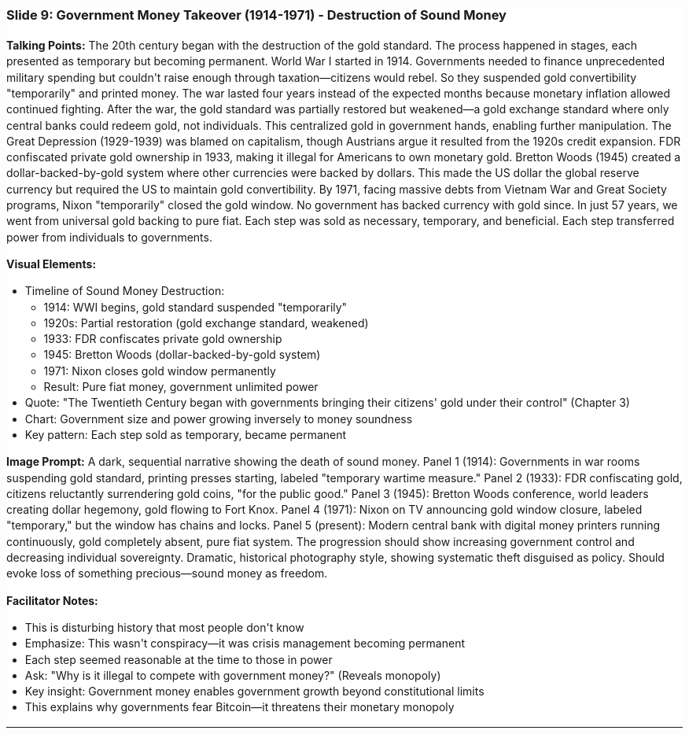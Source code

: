 
### Slide 9: Government Money Takeover (1914-1971) - Destruction of Sound Money

**Talking Points:**
The 20th century began with the destruction of the gold standard. The process happened in stages, each presented as temporary but becoming permanent. World War I started in 1914. Governments needed to finance unprecedented military spending but couldn't raise enough through taxation—citizens would rebel. So they suspended gold convertibility "temporarily" and printed money. The war lasted four years instead of the expected months because monetary inflation allowed continued fighting. After the war, the gold standard was partially restored but weakened—a gold exchange standard where only central banks could redeem gold, not individuals. This centralized gold in government hands, enabling further manipulation. The Great Depression (1929-1939) was blamed on capitalism, though Austrians argue it resulted from the 1920s credit expansion. FDR confiscated private gold ownership in 1933, making it illegal for Americans to own monetary gold. Bretton Woods (1945) created a dollar-backed-by-gold system where other currencies were backed by dollars. This made the US dollar the global reserve currency but required the US to maintain gold convertibility. By 1971, facing massive debts from Vietnam War and Great Society programs, Nixon "temporarily" closed the gold window. No government has backed currency with gold since. In just 57 years, we went from universal gold backing to pure fiat. Each step was sold as necessary, temporary, and beneficial. Each step transferred power from individuals to governments.

**Visual Elements:**
- Timeline of Sound Money Destruction:
  - 1914: WWI begins, gold standard suspended "temporarily"
  - 1920s: Partial restoration (gold exchange standard, weakened)
  - 1933: FDR confiscates private gold ownership
  - 1945: Bretton Woods (dollar-backed-by-gold system)
  - 1971: Nixon closes gold window permanently
  - Result: Pure fiat money, government unlimited power
- Quote: "The Twentieth Century began with governments bringing their citizens' gold under their control" (Chapter 3)
- Chart: Government size and power growing inversely to money soundness
- Key pattern: Each step sold as temporary, became permanent

**Image Prompt:**
A dark, sequential narrative showing the death of sound money. Panel 1 (1914): Governments in war rooms suspending gold standard, printing presses starting, labeled "temporary wartime measure." Panel 2 (1933): FDR confiscating gold, citizens reluctantly surrendering gold coins, "for the public good." Panel 3 (1945): Bretton Woods conference, world leaders creating dollar hegemony, gold flowing to Fort Knox. Panel 4 (1971): Nixon on TV announcing gold window closure, labeled "temporary," but the window has chains and locks. Panel 5 (present): Modern central bank with digital money printers running continuously, gold completely absent, pure fiat system. The progression should show increasing government control and decreasing individual sovereignty. Dramatic, historical photography style, showing systematic theft disguised as policy. Should evoke loss of something precious—sound money as freedom.

**Facilitator Notes:**
- This is disturbing history that most people don't know
- Emphasize: This wasn't conspiracy—it was crisis management becoming permanent
- Each step seemed reasonable at the time to those in power
- Ask: "Why is it illegal to compete with government money?" (Reveals monopoly)
- Key insight: Government money enables government growth beyond constitutional limits
- This explains why governments fear Bitcoin—it threatens their monetary monopoly

---